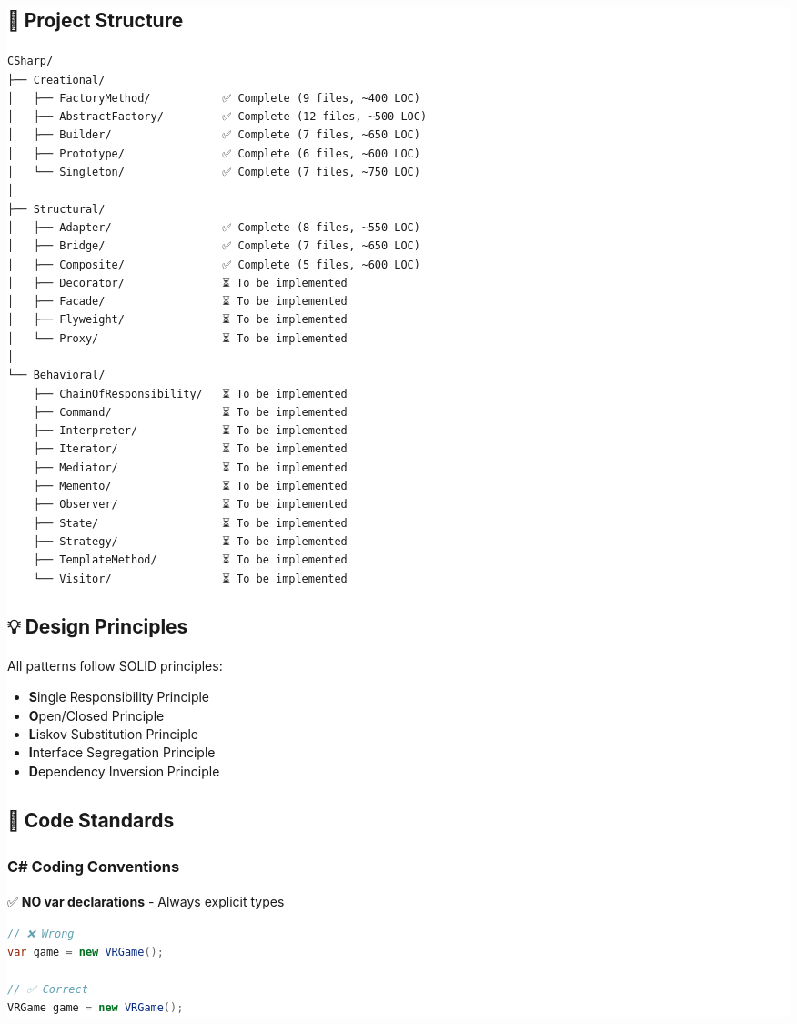 ## 📂 Project Structure

```
CSharp/
├── Creational/
│   ├── FactoryMethod/           ✅ Complete (9 files, ~400 LOC)
│   ├── AbstractFactory/         ✅ Complete (12 files, ~500 LOC)
│   ├── Builder/                 ✅ Complete (7 files, ~650 LOC)
│   ├── Prototype/               ✅ Complete (6 files, ~600 LOC)
│   └── Singleton/               ✅ Complete (7 files, ~750 LOC)
│
├── Structural/
│   ├── Adapter/                 ✅ Complete (8 files, ~550 LOC)
│   ├── Bridge/                  ✅ Complete (7 files, ~650 LOC)
│   ├── Composite/               ✅ Complete (5 files, ~600 LOC)
│   ├── Decorator/               ⏳ To be implemented
│   ├── Facade/                  ⏳ To be implemented
│   ├── Flyweight/               ⏳ To be implemented
│   └── Proxy/                   ⏳ To be implemented
│
└── Behavioral/
    ├── ChainOfResponsibility/   ⏳ To be implemented
    ├── Command/                 ⏳ To be implemented
    ├── Interpreter/             ⏳ To be implemented
    ├── Iterator/                ⏳ To be implemented
    ├── Mediator/                ⏳ To be implemented
    ├── Memento/                 ⏳ To be implemented
    ├── Observer/                ⏳ To be implemented
    ├── State/                   ⏳ To be implemented
    ├── Strategy/                ⏳ To be implemented
    ├── TemplateMethod/          ⏳ To be implemented
    └── Visitor/                 ⏳ To be implemented
```

## 💡 Design Principles

All patterns follow SOLID principles:

- **S**ingle Responsibility Principle
- **O**pen/Closed Principle
- **L**iskov Substitution Principle
- **I**nterface Segregation Principle
- **D**ependency Inversion Principle

## 📖 Code Standards

### C# Coding Conventions
✅ **NO var declarations** - Always explicit types
```csharp
// ❌ Wrong
var game = new VRGame();

// ✅ Correct
VRGame game = new VRGame();
```
